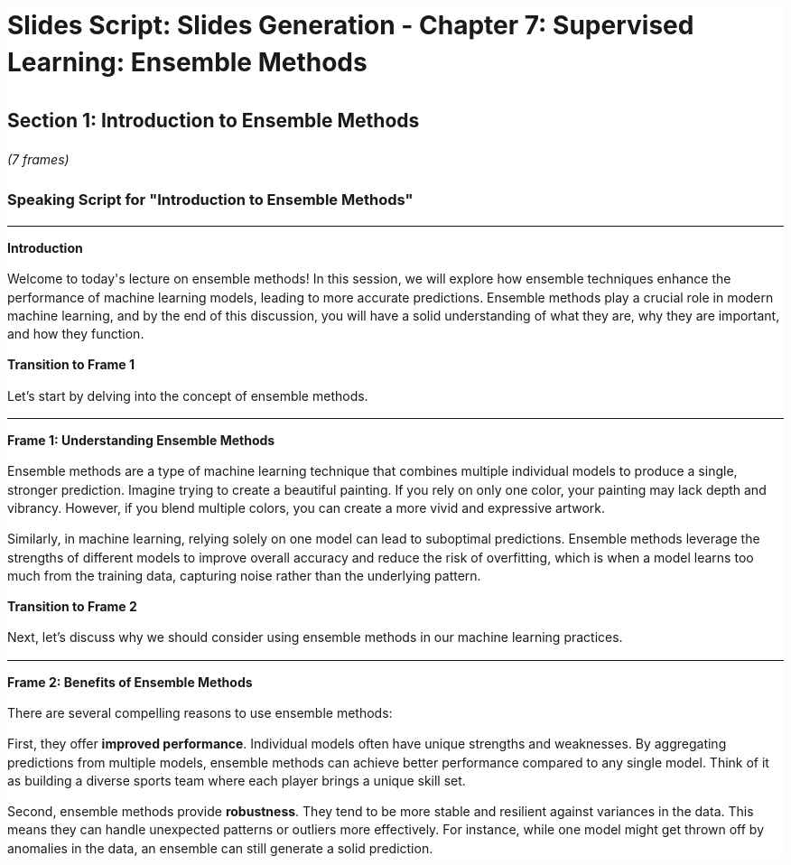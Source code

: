 # Slides Script: Slides Generation - Chapter 7: Supervised Learning: Ensemble Methods

## Section 1: Introduction to Ensemble Methods
*(7 frames)*

### Speaking Script for "Introduction to Ensemble Methods"

---
**Introduction**

Welcome to today's lecture on ensemble methods! In this session, we will explore how ensemble techniques enhance the performance of machine learning models, leading to more accurate predictions. Ensemble methods play a crucial role in modern machine learning, and by the end of this discussion, you will have a solid understanding of what they are, why they are important, and how they function.

**Transition to Frame 1**

Let’s start by delving into the concept of ensemble methods.

---

**Frame 1: Understanding Ensemble Methods**

Ensemble methods are a type of machine learning technique that combines multiple individual models to produce a single, stronger prediction. Imagine trying to create a beautiful painting. If you rely on only one color, your painting may lack depth and vibrancy. However, if you blend multiple colors, you can create a more vivid and expressive artwork.

Similarly, in machine learning, relying solely on one model can lead to suboptimal predictions. Ensemble methods leverage the strengths of different models to improve overall accuracy and reduce the risk of overfitting, which is when a model learns too much from the training data, capturing noise rather than the underlying pattern.

**Transition to Frame 2**

Next, let’s discuss why we should consider using ensemble methods in our machine learning practices.

---

**Frame 2: Benefits of Ensemble Methods**

There are several compelling reasons to use ensemble methods:

First, they offer **improved performance**. Individual models often have unique strengths and weaknesses. By aggregating predictions from multiple models, ensemble methods can achieve better performance compared to any single model. Think of it as building a diverse sports team where each player brings a unique skill set.

Second, ensemble methods provide **robustness**. They tend to be more stable and resilient against variances in the data. This means they can handle unexpected patterns or outliers more effectively. For instance, while one model might get thrown off by anomalies in the data, an ensemble can still generate a solid prediction.
